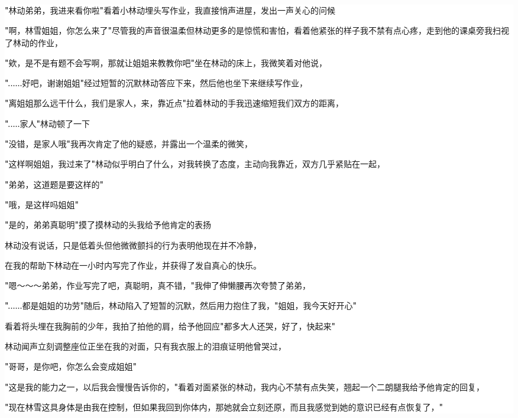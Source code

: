 "林动弟弟，我进来看你啦"看着小林动埋头写作业，我直接悄声进屋，发出一声关心的问候



"啊，林雪姐姐，你怎么来了"尽管我的声音很温柔但林动更多的是惊慌和害怕，看着他紧张的样子我不禁有点心疼，走到他的课桌旁我扫视了林动的作业，



"欸，是不是有题不会写啊，那就让姐姐来教教你吧"坐在林动的床上，我微笑着对他说，



"......好吧，谢谢姐姐"经过短暂的沉默林动答应下来，然后他也坐下来继续写作业，



"离姐姐那么远干什么，我们是家人，来，靠近点"拉着林动的手我迅速缩短我们双方的距离，



".....家人"林动顿了一下



"没错，是家人哦"我再次肯定了他的疑惑，并露出一个温柔的微笑，



"这样啊姐姐，我过来了"林动似乎明白了什么，对我转换了态度，主动向我靠近，双方几乎紧贴在一起，



"弟弟，这道题是要这样的"



"哦，是这样吗姐姐"



"是的，弟弟真聪明"摸了摸林动的头我给予他肯定的表扬



林动没有说话，只是低着头但他微微颤抖的行为表明他现在并不冷静，



在我的帮助下林动在一小时内写完了作业，并获得了发自真心的快乐。



"嗯～～～弟弟，作业写完了吧，真聪明，真不错，"我伸了伸懒腰再次夸赞了弟弟，



"......都是姐姐的功劳"随后，林动陷入了短暂的沉默，然后用力抱住了我，"姐姐，我今天好开心"



看着将头埋在我胸前的少年，我拍了拍他的肩，给予他回应"都多大人还哭，好了，快起来"



林动闻声立刻调整座位正坐在我的对面，只有我衣服上的泪痕证明他曾哭过，



"哥哥，是你吧，你怎么会变成姐姐"



"这是我的能力之一，以后我会慢慢告诉你的，"看着对面紧张的林动，我内心不禁有点失笑，翘起一个二朗腿我给予他肯定的回复，



"现在林雪这具身体是由我在控制，但如果我回到你体内，那她就会立刻还原，而且我感觉到她的意识已经有点恢复了，"
